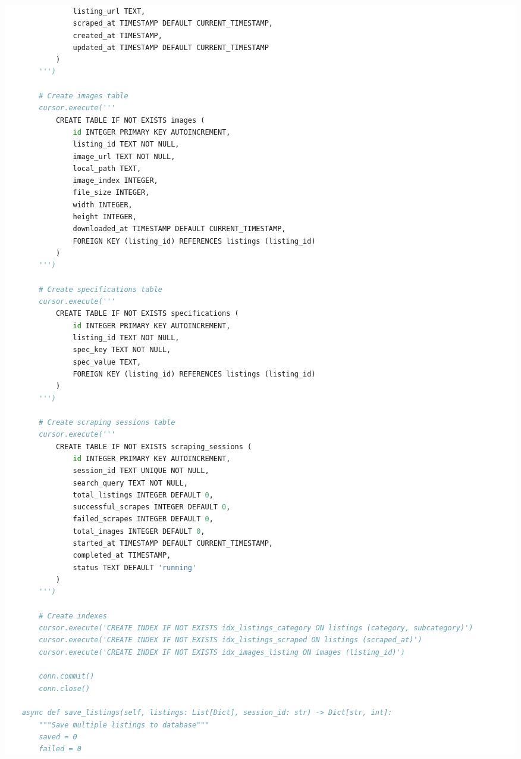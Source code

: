 ```python
                listing_url TEXT,
                scraped_at TIMESTAMP DEFAULT CURRENT_TIMESTAMP,
                created_at TIMESTAMP,
                updated_at TIMESTAMP DEFAULT CURRENT_TIMESTAMP
            )
        ''')

        # Create images table
        cursor.execute('''
            CREATE TABLE IF NOT EXISTS images (
                id INTEGER PRIMARY KEY AUTOINCREMENT,
                listing_id TEXT NOT NULL,
                image_url TEXT NOT NULL,
                local_path TEXT,
                image_index INTEGER,
                file_size INTEGER,
                width INTEGER,
                height INTEGER,
                downloaded_at TIMESTAMP DEFAULT CURRENT_TIMESTAMP,
                FOREIGN KEY (listing_id) REFERENCES listings (listing_id)
            )
        ''')

        # Create specifications table
        cursor.execute('''
            CREATE TABLE IF NOT EXISTS specifications (
                id INTEGER PRIMARY KEY AUTOINCREMENT,
                listing_id TEXT NOT NULL,
                spec_key TEXT NOT NULL,
                spec_value TEXT,
                FOREIGN KEY (listing_id) REFERENCES listings (listing_id)
            )
        ''')

        # Create scraping sessions table
        cursor.execute('''
            CREATE TABLE IF NOT EXISTS scraping_sessions (
                id INTEGER PRIMARY KEY AUTOINCREMENT,
                session_id TEXT UNIQUE NOT NULL,
                search_query TEXT NOT NULL,
                total_listings INTEGER DEFAULT 0,
                successful_scrapes INTEGER DEFAULT 0,
                failed_scrapes INTEGER DEFAULT 0,
                total_images INTEGER DEFAULT 0,
                started_at TIMESTAMP DEFAULT CURRENT_TIMESTAMP,
                completed_at TIMESTAMP,
                status TEXT DEFAULT 'running'
            )
        ''')

        # Create indexes
        cursor.execute('CREATE INDEX IF NOT EXISTS idx_listings_category ON listings (category, subcategory)')
        cursor.execute('CREATE INDEX IF NOT EXISTS idx_listings_scraped ON listings (scraped_at)')
        cursor.execute('CREATE INDEX IF NOT EXISTS idx_images_listing ON images (listing_id)')

        conn.commit()
        conn.close()

    async def save_listings(self, listings: List[Dict], session_id: str) -> Dict[str, int]:
        """Save multiple listings to database"""
        saved = 0
        failed = 0
```